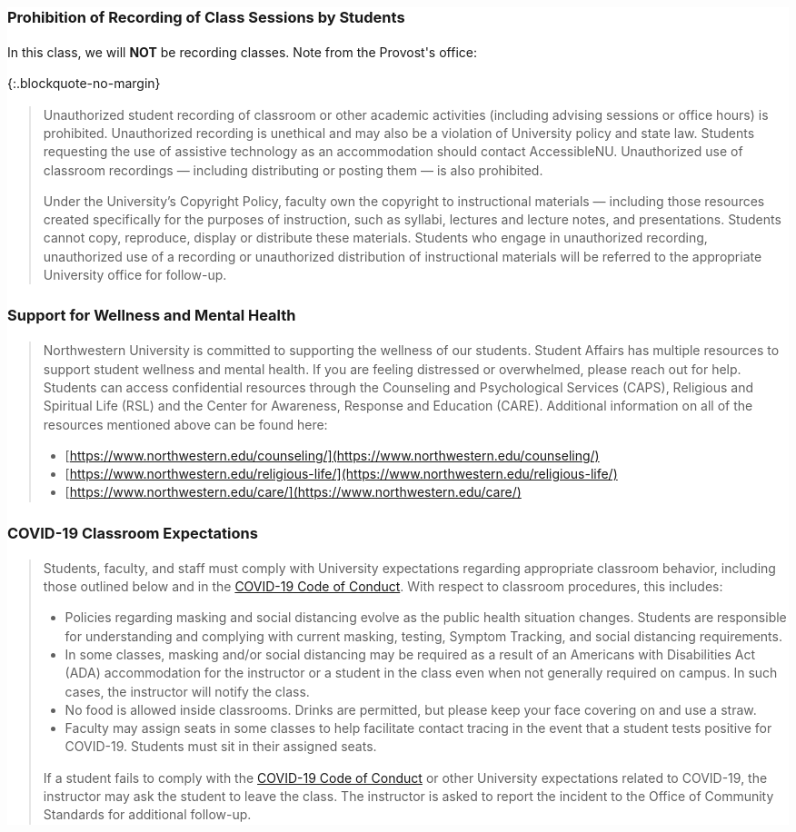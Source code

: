 
### Prohibition of Recording of Class Sessions by Students
In this class, we will **NOT** be recording classes. Note from the Provost's office:

{:.blockquote-no-margin}
> Unauthorized student recording of classroom or other academic activities (including advising sessions or office hours) is prohibited. Unauthorized recording is unethical and may also be a violation of University policy and state law. Students requesting the use of assistive technology as an accommodation should contact AccessibleNU. Unauthorized use of classroom recordings — including distributing or posting them — is also prohibited.  
>
> Under the University’s Copyright Policy, faculty own the copyright to instructional materials — including those resources created specifically for the purposes of instruction, such as syllabi, lectures and lecture notes, and presentations.  Students cannot copy, reproduce, display or distribute these materials. Students who engage in unauthorized recording, unauthorized use of a recording or unauthorized distribution of instructional materials will be referred to the appropriate University office for follow-up.

### Support for Wellness and Mental Health
> Northwestern University is committed to supporting the wellness of our students. Student Affairs has multiple resources to support student wellness and mental health.  If you are feeling distressed or overwhelmed, please reach out for help. Students can access confidential resources through the Counseling and Psychological Services (CAPS), Religious and Spiritual Life (RSL) and the Center for Awareness, Response and Education (CARE). Additional information on all of the resources mentioned above can be found here:
> 
> * [https://www.northwestern.edu/counseling/](https://www.northwestern.edu/counseling/)
> * [https://www.northwestern.edu/religious-life/](https://www.northwestern.edu/religious-life/)
> * [https://www.northwestern.edu/care/](https://www.northwestern.edu/care/)

### COVID-19 Classroom Expectations
> Students, faculty, and staff must comply with University expectations regarding appropriate classroom behavior, including those outlined below and in the [COVID-19 Code of Conduct](https://www.northwestern.edu/communitystandards/about-us/northwestern-university-student-expectations-covid-19-code-of-conduct.html). With respect to classroom procedures, this includes:
> 
> * Policies regarding masking and social distancing evolve as the public health situation changes. Students are responsible for understanding and complying with current masking, testing, Symptom Tracking, and social distancing requirements.
> * In some classes, masking and/or social distancing may be required as a result of an Americans with Disabilities Act (ADA) accommodation for the instructor or a student in the class even when not generally required on campus. In such cases, the instructor will notify the class.
> * No food is allowed inside classrooms. Drinks are permitted, but please keep your face covering on and use a straw.
> * Faculty may assign seats in some classes to help facilitate contact tracing in the event that a student tests positive for COVID-19. Students must sit in their assigned seats.
> 
> If a student fails to comply with the [COVID-19 Code of Conduct](https://www.northwestern.edu/communitystandards/about-us/northwestern-university-student-expectations-covid-19-code-of-conduct.html) or other University expectations related to COVID-19, the instructor may ask the student to leave the class. The instructor is asked to report the incident to the Office of Community Standards for additional follow-up.
